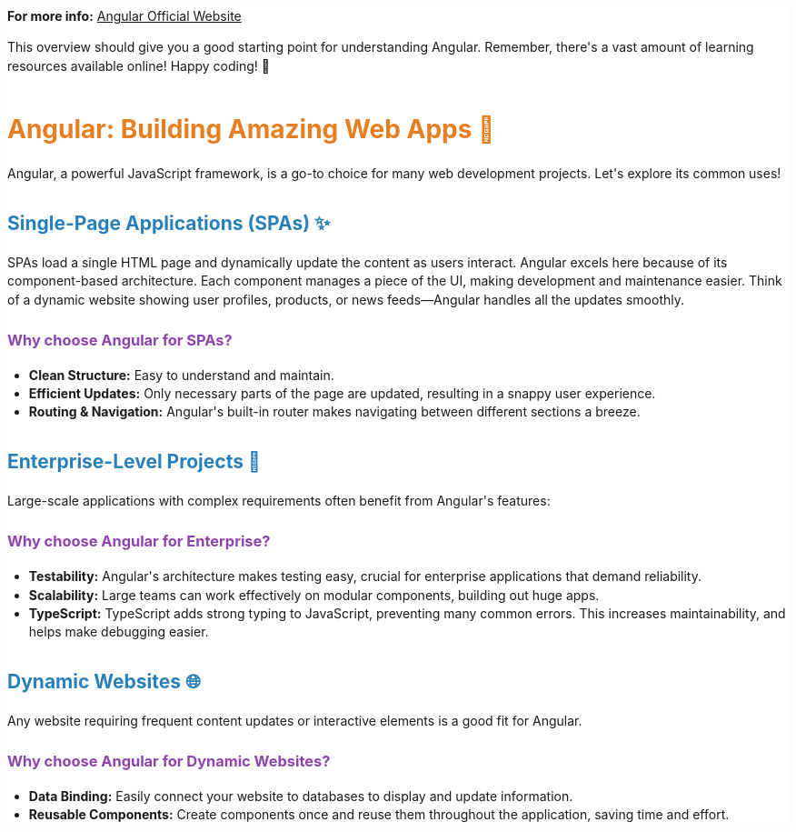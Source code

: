 **For more info:** [Angular Official Website](https://angular.io/)

This overview should give you a good starting point for understanding Angular. Remember, there's a vast amount of learning resources available online! Happy coding! 🎉

# <span style="color:#e67e22">Angular: Building Amazing Web Apps 🚀</span>

Angular, a powerful JavaScript framework, is a go-to choice for many web development projects. Let's explore its common uses!

## <span style="color:#2980b9">Single-Page Applications (SPAs) ✨</span>

SPAs load a single HTML page and dynamically update the content as users interact. Angular excels here because of its component-based architecture. Each component manages a piece of the UI, making development and maintenance easier. Think of a dynamic website showing user profiles, products, or news feeds—Angular handles all the updates smoothly.

### <span style="color:#8e44ad">Why choose Angular for SPAs?</span>

- **Clean Structure:** Easy to understand and maintain.
- **Efficient Updates:** Only necessary parts of the page are updated, resulting in a snappy user experience.
- **Routing & Navigation:** Angular's built-in router makes navigating between different sections a breeze.

## <span style="color:#2980b9">Enterprise-Level Projects 🏢</span>

Large-scale applications with complex requirements often benefit from Angular's features:

### <span style="color:#8e44ad">Why choose Angular for Enterprise?</span>

- **Testability:** Angular's architecture makes testing easy, crucial for enterprise applications that demand reliability.
- **Scalability:** Large teams can work effectively on modular components, building out huge apps.
- **TypeScript:** TypeScript adds strong typing to JavaScript, preventing many common errors. This increases maintainability, and helps make debugging easier.

## <span style="color:#2980b9">Dynamic Websites 🌐</span>

Any website requiring frequent content updates or interactive elements is a good fit for Angular.

### <span style="color:#8e44ad">Why choose Angular for Dynamic Websites?</span>

- **Data Binding:** Easily connect your website to databases to display and update information.
- **Reusable Components:** Create components once and reuse them throughout the application, saving time and effort.
